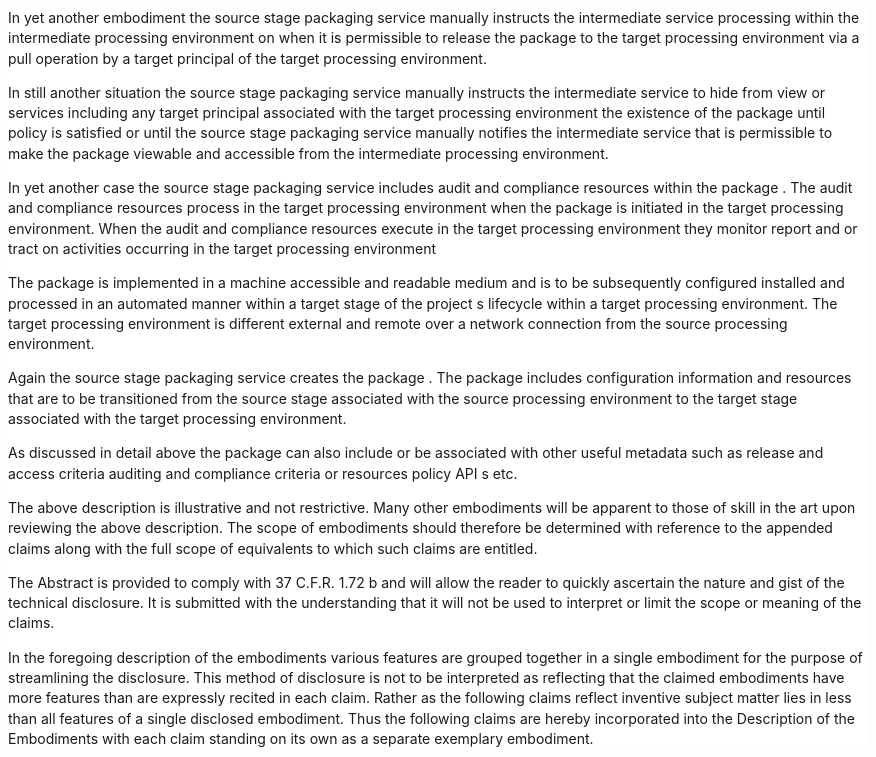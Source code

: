 In yet another embodiment the source stage packaging service manually instructs the intermediate service processing within the intermediate processing environment on when it is permissible to release the package to the target processing environment via a pull operation by a target principal of the target processing environment.

In still another situation the source stage packaging service manually instructs the intermediate service to hide from view or services including any target principal associated with the target processing environment the existence of the package until policy is satisfied or until the source stage packaging service manually notifies the intermediate service that is permissible to make the package viewable and accessible from the intermediate processing environment.

In yet another case the source stage packaging service includes audit and compliance resources within the package . The audit and compliance resources process in the target processing environment when the package is initiated in the target processing environment. When the audit and compliance resources execute in the target processing environment they monitor report and or tract on activities occurring in the target processing environment

The package is implemented in a machine accessible and readable medium and is to be subsequently configured installed and processed in an automated manner within a target stage of the project s lifecycle within a target processing environment. The target processing environment is different external and remote over a network connection from the source processing environment.

Again the source stage packaging service creates the package . The package includes configuration information and resources that are to be transitioned from the source stage associated with the source processing environment to the target stage associated with the target processing environment.

As discussed in detail above the package can also include or be associated with other useful metadata such as release and access criteria auditing and compliance criteria or resources policy API s etc.

The above description is illustrative and not restrictive. Many other embodiments will be apparent to those of skill in the art upon reviewing the above description. The scope of embodiments should therefore be determined with reference to the appended claims along with the full scope of equivalents to which such claims are entitled.

The Abstract is provided to comply with 37 C.F.R. 1.72 b and will allow the reader to quickly ascertain the nature and gist of the technical disclosure. It is submitted with the understanding that it will not be used to interpret or limit the scope or meaning of the claims.

In the foregoing description of the embodiments various features are grouped together in a single embodiment for the purpose of streamlining the disclosure. This method of disclosure is not to be interpreted as reflecting that the claimed embodiments have more features than are expressly recited in each claim. Rather as the following claims reflect inventive subject matter lies in less than all features of a single disclosed embodiment. Thus the following claims are hereby incorporated into the Description of the Embodiments with each claim standing on its own as a separate exemplary embodiment.

